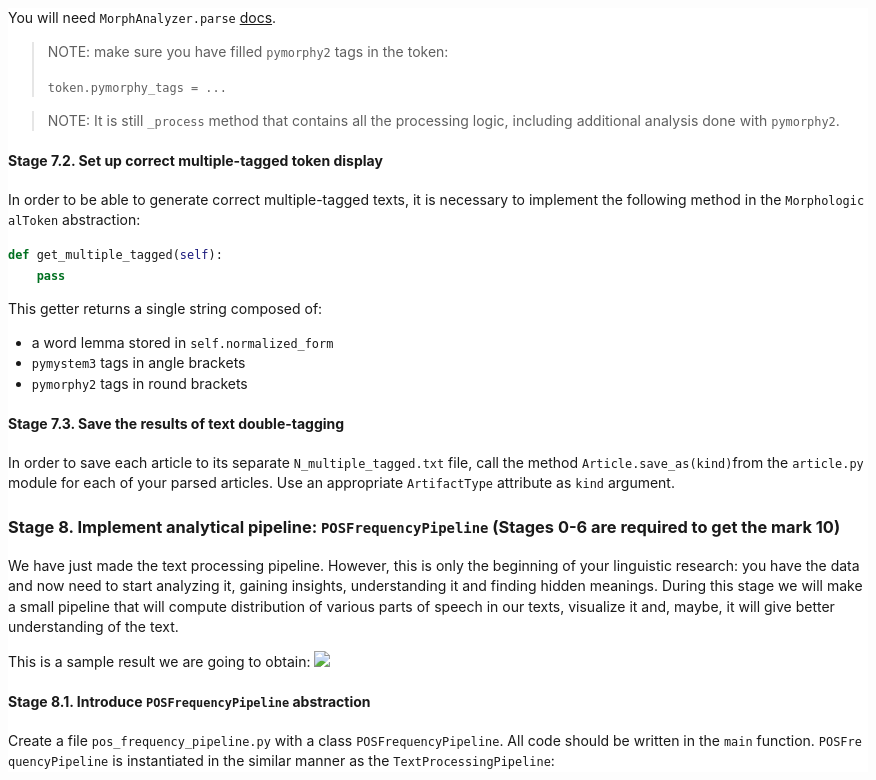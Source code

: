 You will need `MorphAnalyzer.parse` [docs](https://pymorphy2.readthedocs.io/en/stable/user/guide.html#id3).

> NOTE: make sure you have filled `pymorphy2` tags in the token:
> ```python
> token.pymorphy_tags = ...
> ```

> NOTE: It is still `_process` method that contains all the processing logic, including additional analysis 
> done with `pymorphy2`.


#### Stage 7.2. Set up correct multiple-tagged token display

 In order to be able to generate correct multiple-tagged texts, it is necessary to implement the following method in the 
 `MorphologicalToken` abstraction: 
```py
def get_multiple_tagged(self):
    pass
```
This getter returns a single string composed of:
- a word lemma stored in `self.normalized_form` 
- `pymystem3` tags in angle brackets
- `pymorphy2` tags in round brackets

#### Stage 7.3. Save the results of text double-tagging

In order to save each article to its separate `N_multiple_tagged.txt` file, call the method `Article.save_as(kind)`from 
the `article.py` module for each of your parsed articles. Use an appropriate `ArtifactType` attribute as `kind` argument.


### Stage 8. Implement analytical pipeline: `POSFrequencyPipeline` (Stages 0-6 are required to get the mark 10)

We have just made the text processing pipeline. However, this is only the beginning of your 
linguistic research: you have the data and now need to start analyzing it, gaining insights, understanding it
and finding hidden meanings. During this stage we will make a small pipeline that will compute
distribution of various parts of speech in our texts, visualize it and, maybe, it will give better understanding of the text.

This is a sample result we are going to obtain: 
![](./sample_visualization.png)

#### Stage 8.1. Introduce `POSFrequencyPipeline` abstraction

Create a file `pos_frequency_pipeline.py` with a class `POSFrequencyPipeline`. All code should be written in the
`main` function. `POSFrequencyPipeline` is instantiated in the similar manner as the `TextProcessingPipeline`:

